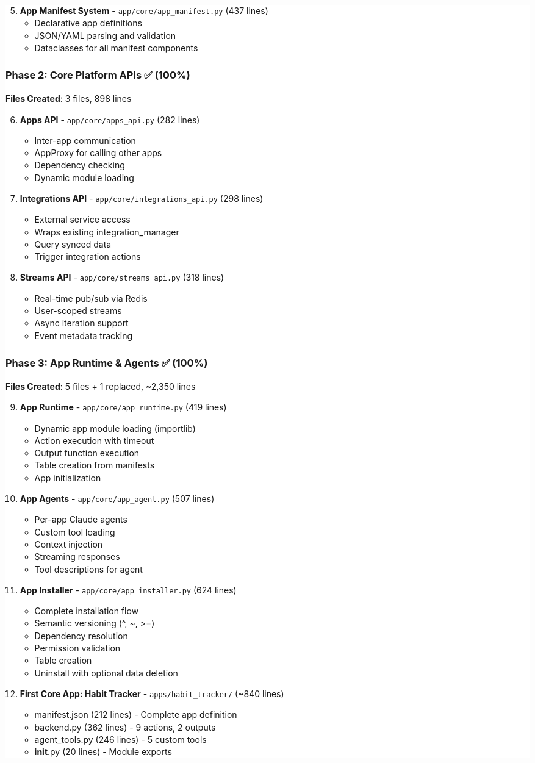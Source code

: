 5. **App Manifest System** - `app/core/app_manifest.py` (437 lines)
   - Declarative app definitions
   - JSON/YAML parsing and validation
   - Dataclasses for all manifest components

### Phase 2: Core Platform APIs ✅ (100%)

**Files Created**: 3 files, 898 lines

6. **Apps API** - `app/core/apps_api.py` (282 lines)
   - Inter-app communication
   - AppProxy for calling other apps
   - Dependency checking
   - Dynamic module loading

7. **Integrations API** - `app/core/integrations_api.py` (298 lines)
   - External service access
   - Wraps existing integration_manager
   - Query synced data
   - Trigger integration actions

8. **Streams API** - `app/core/streams_api.py` (318 lines)
   - Real-time pub/sub via Redis
   - User-scoped streams
   - Async iteration support
   - Event metadata tracking

### Phase 3: App Runtime & Agents ✅ (100%)

**Files Created**: 5 files + 1 replaced, ~2,350 lines

9. **App Runtime** - `app/core/app_runtime.py` (419 lines)
   - Dynamic app module loading (importlib)
   - Action execution with timeout
   - Output function execution
   - Table creation from manifests
   - App initialization

10. **App Agents** - `app/core/app_agent.py` (507 lines)
    - Per-app Claude agents
    - Custom tool loading
    - Context injection
    - Streaming responses
    - Tool descriptions for agent

11. **App Installer** - `app/core/app_installer.py` (624 lines)
    - Complete installation flow
    - Semantic versioning (^, ~, >=)
    - Dependency resolution
    - Permission validation
    - Table creation
    - Uninstall with optional data deletion

12. **First Core App: Habit Tracker** - `apps/habit_tracker/` (~840 lines)
    - manifest.json (212 lines) - Complete app definition
    - backend.py (362 lines) - 9 actions, 2 outputs
    - agent_tools.py (246 lines) - 5 custom tools
    - __init__.py (20 lines) - Module exports
